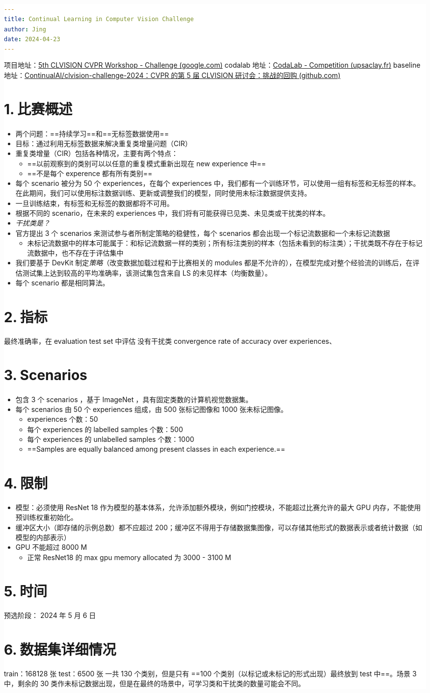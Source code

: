 ```yaml
---
title: Continual Learning in Computer Vision Challenge
author: Jing
date: 2024-04-23
---
```

项目地址：[5th CLVISION CVPR Workshop - Challenge (google.com)](https://sites.google.com/view/clvision2024/challenge)
codalab 地址：[CodaLab - Competition (upsaclay.fr)](https://codalab.lisn.upsaclay.fr/competitions/17780#learn_the_details-overview)
baseline 地址：[ContinualAI/clvision-challenge-2024：CVPR 的第 5 届 CLVISION 研讨会：挑战的回购 (github.com)](https://github.com/ContinualAI/clvision-challenge-2024)
# 1. 比赛概述
- 两个问题：==持续学习==和==无标签数据使用==
- 目标：通过利用无标签数据来解决重复类增量问题（CIR）
- 重复类增量（CIR）包括各种情况，主要有两个特点：
	- ==以前观察到的类别可以以任意的重复模式重新出现在 new experience 中==
	- ==不是每个 experence 都有所有类别==
- 每个 scenario 被分为 50 个 experiences，在每个 experiences 中，我们都有一个训练环节，可以使用一组有标签和无标签的样本。在此期间，我们可以使用标注数据训练、更新或调整我们的模型，同时使用未标注数据提供支持。
- 一旦训练结束，有标签和无标签的数据都将不可用。
- 根据不同的 scenario，在未来的 experiences 中，我们将有可能获得已见类、未见类或干扰类的样本。
- *干扰类是？*
- 官方提出 3 个 scenarios 来测试参与者所制定策略的稳健性，每个 scenarios 都会出现一个标记流数据和一个未标记流数据
	- 未标记流数据中的样本可能属于：和标记流数据一样的类别；所有标注类别的样本（包括未看到的标注类）；干扰类既不存在于标记流数据中，也不存在于评估集中
- 我们要基于 DevKit 制定*策略*（改变数据加载过程和于比赛相关的 modules 都是不允许的），在模型完成对整个经验流的训练后，在评估测试集上达到较高的平均准确率，该测试集包含来自 LS 的未见样本（均衡数量）。
- 每个 scenario 都是相同算法。
# 2. 指标
最终准确率，在 evaluation test set 中评估
没有干扰类
convergence rate of accuracy over experiences、
# 3. Scenarios
- 包含 3 个 scenarios ，基于 ImageNet ，具有固定类数的计算机视觉数据集。
- 每个 scenarios 由 50 个 experiences 组成，由 500 张标记图像和 1000 张未标记图像。
	- experiences 个数：50
	- 每个 experiences 的 labelled samples 个数：500
	- 每个 experiences 的 unlabelled samples 个数：1000
	- ==Samples are equally balanced among present classes in each experience.==
# 4. 限制
- 模型：必须使用 ResNet 18 作为模型的基本体系，允许添加额外模块，例如门控模块，不能超过比赛允许的最大 GPU 内存，不能使用预训练权重初始化。
- 缓冲区大小（即存储的示例总数）都不应超过 200；缓冲区不得用于存储数据集图像，可以存储其他形式的数据表示或者统计数据（如模型的内部表示）
- GPU 不能超过 8000 M
	- 正常 ResNet18 的 max gpu memory allocated 为 3000 - 3100 M
# 5. 时间
预选阶段： 2024 年 5 月 6 日
# 6. 数据集详细情况
train：168128 张
test：6500 张
一共 130 个类别，但是只有 ==100 个类别（以标记或未标记的形式出现）最终放到 test 中==。场景 3 中，剩余的 30 类作未标记数据出现，但是在最终的场景中，可学习类和干扰类的数量可能会不同。